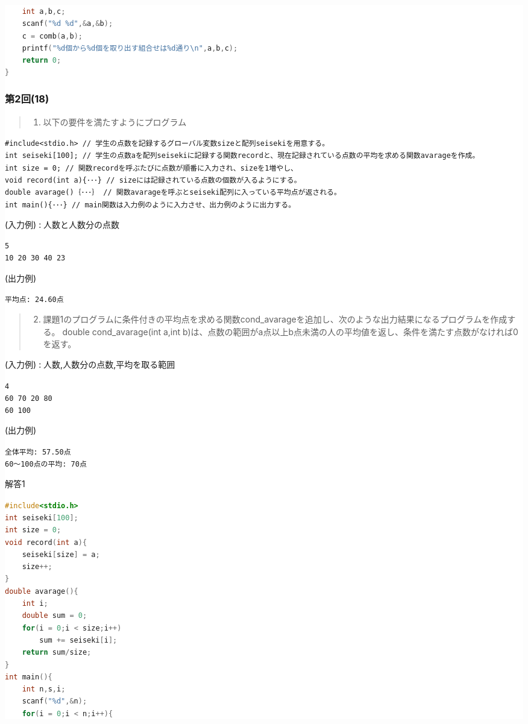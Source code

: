 ```c
    int a,b,c;
    scanf("%d %d",&a,&b);
    c = comb(a,b);
    printf("%d個から%d個を取り出す組合せは%d通り\n",a,b,c);
    return 0;
}
```



### 第2回(18)

> 1. 以下の要件を満たすようにプログラム
```
#include<stdio.h> // 学生の点数を記録するグローバル変数sizeと配列seisekiを用意する。
int seiseki[100]; // 学生の点数aを配列seisekiに記録する関数recordと、現在記録されている点数の平均を求める関数avarageを作成。
int size = 0; // 関数recordを呼ぶたびに点数が順番に入力され、sizeを1増やし、
void record(int a){･･･} // sizeには記録されている点数の個数が入るようにする。
double avarage()｛･･･｝ // 関数avarageを呼ぶとseiseki配列に入っている平均点が返される。
int main(){･･･} // main関数は入力例のように入力させ、出力例のように出力する。
```

(入力例) : 人数と人数分の点数
```
5
10 20 30 40 23
```
(出力例)
```
平均点: 24.60点
```

> 2. 課題1のプログラムに条件付きの平均点を求める関数cond_avarageを追加し、次のような出力結果になるプログラムを作成する。
double cond_avarage(int a,int b)は、点数の範囲がa点以上b点未満の人の平均値を返し、条件を満たす点数がなければ0を返す。

(入力例) : 人数,人数分の点数,平均を取る範囲
```
4
60 70 20 80
60 100
```
(出力例)
```
全体平均: 57.50点
60～100点の平均: 70点
```


解答1
```c
#include<stdio.h>
int seiseki[100];
int size = 0;
void record(int a){
    seiseki[size] = a;
    size++;
}
double avarage(){
    int i;
    double sum = 0;
    for(i = 0;i < size;i++)
        sum += seiseki[i];
    return sum/size;
}
int main(){
    int n,s,i;
    scanf("%d",&n);
    for(i = 0;i < n;i++){
```